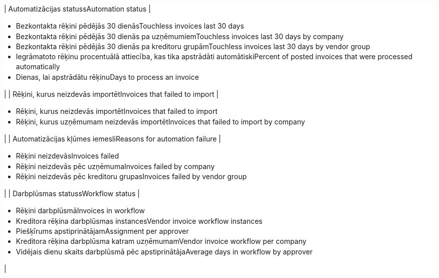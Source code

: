 | <span data-ttu-id="bf3d5-192">Automatizācijas statuss</span><span class="sxs-lookup"><span data-stu-id="bf3d5-192">Automation status</span></span>              | <ul><li><span data-ttu-id="bf3d5-193">Bezkontakta rēķini pēdējās 30 dienās</span><span class="sxs-lookup"><span data-stu-id="bf3d5-193">Touchless invoices last 30 days</span></span></li><li><span data-ttu-id="bf3d5-194">Bezkontakta rēķini pēdējās 30 dienās pa uzņēmumiem</span><span class="sxs-lookup"><span data-stu-id="bf3d5-194">Touchless invoices last 30 days by company</span></span></li><li><span data-ttu-id="bf3d5-195">Bezkontakta rēķini pēdējās 30 dienās pa kreditoru grupām</span><span class="sxs-lookup"><span data-stu-id="bf3d5-195">Touchless invoices last 30 days by vendor group</span></span></li><li><span data-ttu-id="bf3d5-196">Iegrāmatoto rēķinu procentuālā attiecība, kas tika apstrādāti automātiski</span><span class="sxs-lookup"><span data-stu-id="bf3d5-196">Percent of posted invoices that were processed automatically</span></span></li><li><span data-ttu-id="bf3d5-197">Dienas, lai apstrādātu rēķinu</span><span class="sxs-lookup"><span data-stu-id="bf3d5-197">Days to process an invoice</span></span></li></ul> |
| <span data-ttu-id="bf3d5-198">Rēķini, kurus neizdevās importēt</span><span class="sxs-lookup"><span data-stu-id="bf3d5-198">Invoices that failed to import</span></span> | <ul><li><span data-ttu-id="bf3d5-199">Rēķini, kurus neizdevās importēt</span><span class="sxs-lookup"><span data-stu-id="bf3d5-199">Invoices that failed to import</span></span></li><li><span data-ttu-id="bf3d5-200">Rēķini, kurus uzņēmumam neizdevās importēt</span><span class="sxs-lookup"><span data-stu-id="bf3d5-200">Invoices that failed to import by company</span></span></li></ul> |
| <span data-ttu-id="bf3d5-201">Automatizācijas kļūmes iemesli</span><span class="sxs-lookup"><span data-stu-id="bf3d5-201">Reasons for automation failure</span></span> | <ul><li><span data-ttu-id="bf3d5-202">Rēķini neizdevās</span><span class="sxs-lookup"><span data-stu-id="bf3d5-202">Invoices failed</span></span></li><li><span data-ttu-id="bf3d5-203">Rēķini neizdevās pēc uzņēmuma</span><span class="sxs-lookup"><span data-stu-id="bf3d5-203">Invoices failed by company</span></span></li><li><span data-ttu-id="bf3d5-204">Rēķini neizdevās pēc kreditoru grupas</span><span class="sxs-lookup"><span data-stu-id="bf3d5-204">Invoices failed by vendor group</span></span></li></ul> |
| <span data-ttu-id="bf3d5-205">Darbplūsmas statuss</span><span class="sxs-lookup"><span data-stu-id="bf3d5-205">Workflow status</span></span>                | <ul><li><span data-ttu-id="bf3d5-206">Rēķini darbplūsmā</span><span class="sxs-lookup"><span data-stu-id="bf3d5-206">Invoices in workflow</span></span></li><li><span data-ttu-id="bf3d5-207">Kreditora rēķina darbplūsmas instances</span><span class="sxs-lookup"><span data-stu-id="bf3d5-207">Vendor invoice workflow instances</span></span></li><li><span data-ttu-id="bf3d5-208">Piešķīrums apstiprinātājam</span><span class="sxs-lookup"><span data-stu-id="bf3d5-208">Assignment per approver</span></span></li><li><span data-ttu-id="bf3d5-209">Kreditora rēķina darbplūsma katram uzņēmumam</span><span class="sxs-lookup"><span data-stu-id="bf3d5-209">Vendor invoice workflow per company</span></span></li><li><span data-ttu-id="bf3d5-210">Vidējais dienu skaits darbplūsmā pēc apstiprinātāja</span><span class="sxs-lookup"><span data-stu-id="bf3d5-210">Average days in workflow by approver</span></span></li></ul> |
